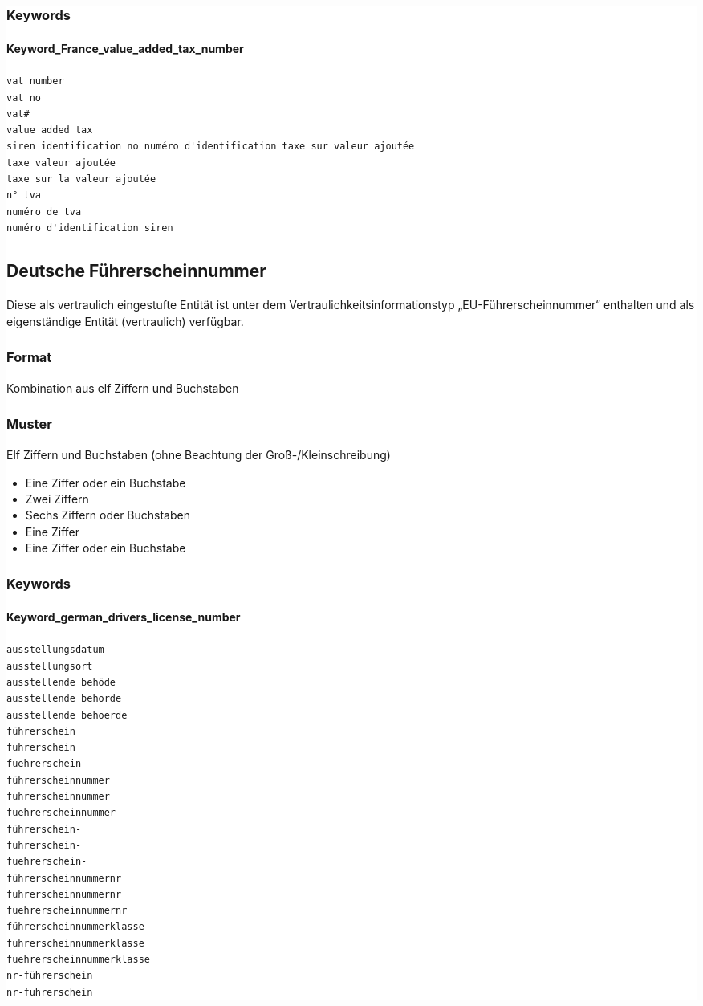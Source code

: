 ### <a name="keywords"></a>Keywords

#### <a name="keyword_france_value_added_tax_number"></a>Keyword\_France\_value\_added\_tax\_number
```
vat number
vat no
vat#
value added tax
siren identification no numéro d'identification taxe sur valeur ajoutée
taxe valeur ajoutée
taxe sur la valeur ajoutée
n° tva
numéro de tva
numéro d'identification siren
```
## <a name="germany-drivers-license-number"></a>Deutsche Führerscheinnummer

Diese als vertraulich eingestufte Entität ist unter dem Vertraulichkeitsinformationstyp „EU-Führerscheinnummer“ enthalten und als eigenständige Entität (vertraulich) verfügbar.

### <a name="format"></a>Format

Kombination aus elf Ziffern und Buchstaben

### <a name="pattern"></a>Muster

Elf Ziffern und Buchstaben (ohne Beachtung der Groß-/Kleinschreibung)

- Eine Ziffer oder ein Buchstabe
- Zwei Ziffern
- Sechs Ziffern oder Buchstaben
- Eine Ziffer
- Eine Ziffer oder ein Buchstabe

### <a name="keywords"></a>Keywords

#### <a name="keyword_german_drivers_license_number"></a>Keyword\_german\_drivers\_license\_number

```
ausstellungsdatum
ausstellungsort
ausstellende behöde
ausstellende behorde
ausstellende behoerde
führerschein
fuhrerschein
fuehrerschein
führerscheinnummer
fuhrerscheinnummer
fuehrerscheinnummer
führerschein-
fuhrerschein-
fuehrerschein-
führerscheinnummernr
fuhrerscheinnummernr
fuehrerscheinnummernr
führerscheinnummerklasse
fuhrerscheinnummerklasse
fuehrerscheinnummerklasse
nr-führerschein
nr-fuhrerschein
```
